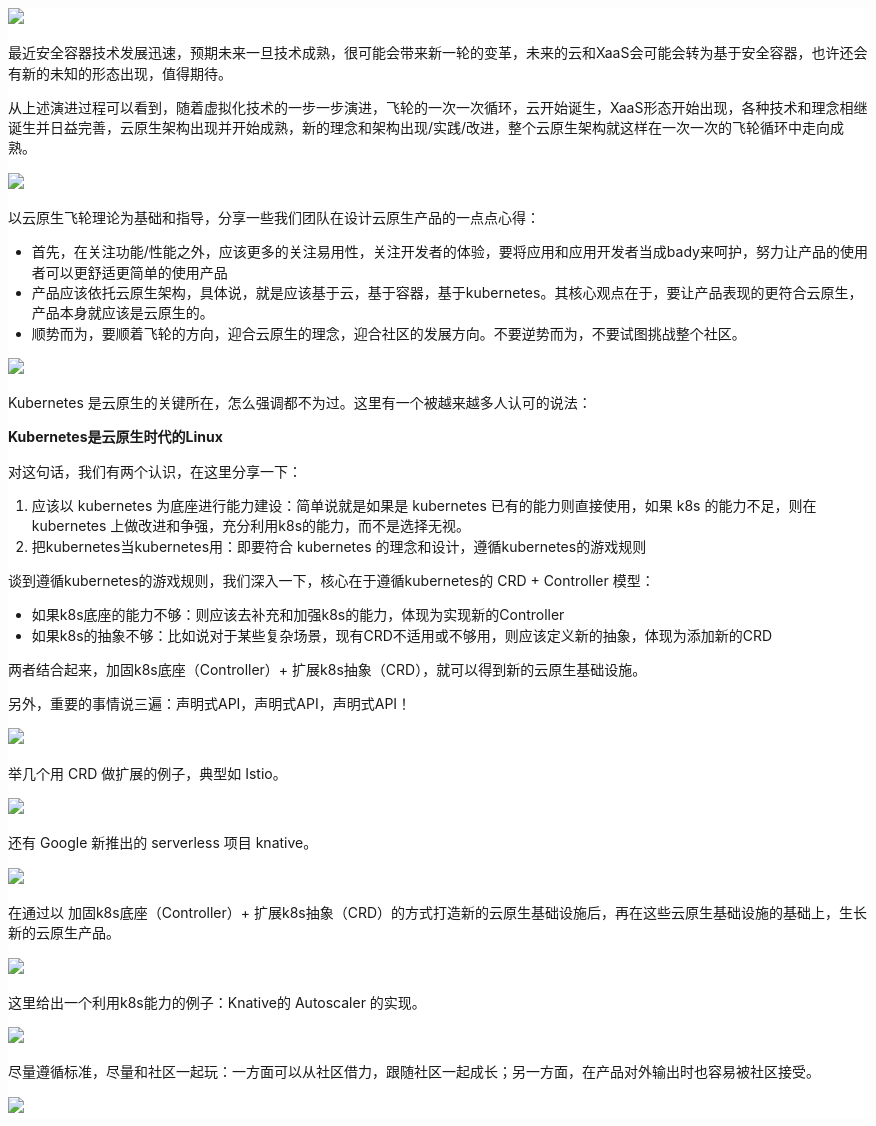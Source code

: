 ![](images/ppt2-41-5.png)

最近安全容器技术发展迅速，预期未来一旦技术成熟，很可能会带来新一轮的变革，未来的云和XaaS会可能会转为基于安全容器，也许还会有新的未知的形态出现，值得期待。

从上述演进过程可以看到，随着虚拟化技术的一步一步演进，飞轮的一次一次循环，云开始诞生，XaaS形态开始出现，各种技术和理念相继诞生并日益完善，云原生架构出现并开始成熟，新的理念和架构出现/实践/改进，整个云原生架构就这样在一次一次的飞轮循环中走向成熟。

![](images/ppt2-45.png)

以云原生飞轮理论为基础和指导，分享一些我们团队在设计云原生产品的一点点心得：

- 首先，在关注功能/性能之外，应该更多的关注易用性，关注开发者的体验，要将应用和应用开发者当成bady来呵护，努力让产品的使用者可以更舒适更简单的使用产品
- 产品应该依托云原生架构，具体说，就是应该基于云，基于容器，基于kubernetes。其核心观点在于，要让产品表现的更符合云原生，产品本身就应该是云原生的。
- 顺势而为，要顺着飞轮的方向，迎合云原生的理念，迎合社区的发展方向。不要逆势而为，不要试图挑战整个社区。

![](images/ppt2-46.png)

Kubernetes 是云原生的关键所在，怎么强调都不为过。这里有一个被越来越多人认可的说法：

**Kubernetes是云原生时代的Linux**

对这句话，我们有两个认识，在这里分享一下：

1. 应该以 kubernetes 为底座进行能力建设：简单说就是如果是 kubernetes 已有的能力则直接使用，如果 k8s 的能力不足，则在 kubernetes 上做改进和争强，充分利用k8s的能力，而不是选择无视。
2. 把kubernetes当kubernetes用：即要符合 kubernetes 的理念和设计，遵循kubernetes的游戏规则

谈到遵循kubernetes的游戏规则，我们深入一下，核心在于遵循kubernetes的 CRD + Controller 模型：

- 如果k8s底座的能力不够：则应该去补充和加强k8s的能力，体现为实现新的Controller
- 如果k8s的抽象不够：比如说对于某些复杂场景，现有CRD不适用或不够用，则应该定义新的抽象，体现为添加新的CRD

两者结合起来，加固k8s底座（Controller）+ 扩展k8s抽象（CRD），就可以得到新的云原生基础设施。

另外，重要的事情说三遍：声明式API，声明式API，声明式API！

![](images/ppt2-48.png)

举几个用 CRD 做扩展的例子，典型如 Istio。

![](images/ppt2-49.png)

还有 Google 新推出的 serverless 项目 knative。

![](images/ppt2-50.png)

在通过以 加固k8s底座（Controller）+ 扩展k8s抽象（CRD）的方式打造新的云原生基础设施后，再在这些云原生基础设施的基础上，生长新的云原生产品。

![](images/ppt2-51.png)

这里给出一个利用k8s能力的例子：Knative的 Autoscaler 的实现。

![](images/ppt2-52.png)

尽量遵循标准，尽量和社区一起玩：一方面可以从社区借力，跟随社区一起成长；另一方面，在产品对外输出时也容易被社区接受。

![](images/ppt2-53.png)
